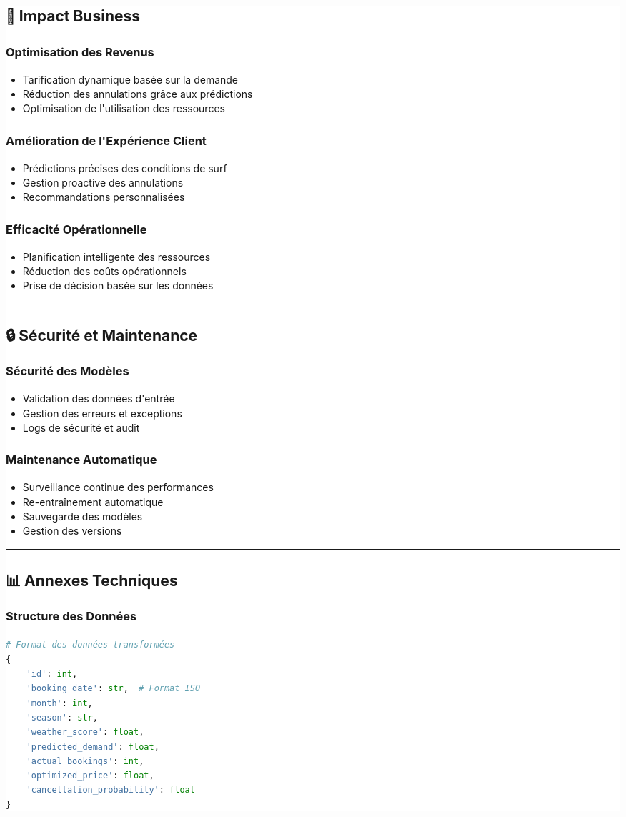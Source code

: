 
## 🎯 Impact Business

### **Optimisation des Revenus**
- Tarification dynamique basée sur la demande
- Réduction des annulations grâce aux prédictions
- Optimisation de l'utilisation des ressources

### **Amélioration de l'Expérience Client**
- Prédictions précises des conditions de surf
- Gestion proactive des annulations
- Recommandations personnalisées

### **Efficacité Opérationnelle**
- Planification intelligente des ressources
- Réduction des coûts opérationnels
- Prise de décision basée sur les données

---

## 🔒 Sécurité et Maintenance

### **Sécurité des Modèles**
- Validation des données d'entrée
- Gestion des erreurs et exceptions
- Logs de sécurité et audit

### **Maintenance Automatique**
- Surveillance continue des performances
- Re-entraînement automatique
- Sauvegarde des modèles
- Gestion des versions

---

## 📊 Annexes Techniques

### **Structure des Données**
```python
# Format des données transformées
{
    'id': int,
    'booking_date': str,  # Format ISO
    'month': int,
    'season': str,
    'weather_score': float,
    'predicted_demand': float,
    'actual_bookings': int,
    'optimized_price': float,
    'cancellation_probability': float
}
```
